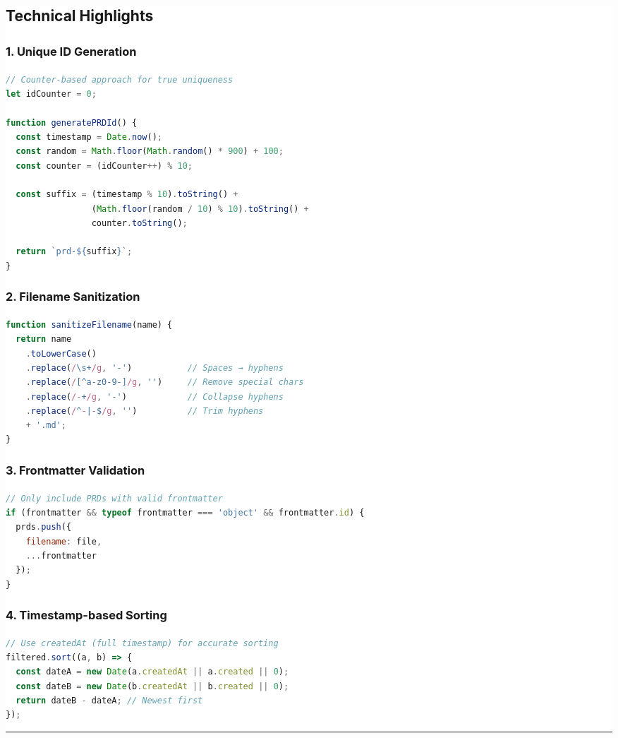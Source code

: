 
## Technical Highlights

### 1. Unique ID Generation
```javascript
// Counter-based approach for true uniqueness
let idCounter = 0;

function generatePRDId() {
  const timestamp = Date.now();
  const random = Math.floor(Math.random() * 900) + 100;
  const counter = (idCounter++) % 10;

  const suffix = (timestamp % 10).toString() +
                 (Math.floor(random / 10) % 10).toString() +
                 counter.toString();

  return `prd-${suffix}`;
}
```

### 2. Filename Sanitization
```javascript
function sanitizeFilename(name) {
  return name
    .toLowerCase()
    .replace(/\s+/g, '-')           // Spaces → hyphens
    .replace(/[^a-z0-9-]/g, '')     // Remove special chars
    .replace(/-+/g, '-')            // Collapse hyphens
    .replace(/^-|-$/g, '')          // Trim hyphens
    + '.md';
}
```

### 3. Frontmatter Validation
```javascript
// Only include PRDs with valid frontmatter
if (frontmatter && typeof frontmatter === 'object' && frontmatter.id) {
  prds.push({
    filename: file,
    ...frontmatter
  });
}
```

### 4. Timestamp-based Sorting
```javascript
// Use createdAt (full timestamp) for accurate sorting
filtered.sort((a, b) => {
  const dateA = new Date(a.createdAt || a.created || 0);
  const dateB = new Date(b.createdAt || b.created || 0);
  return dateB - dateA; // Newest first
});
```

---
